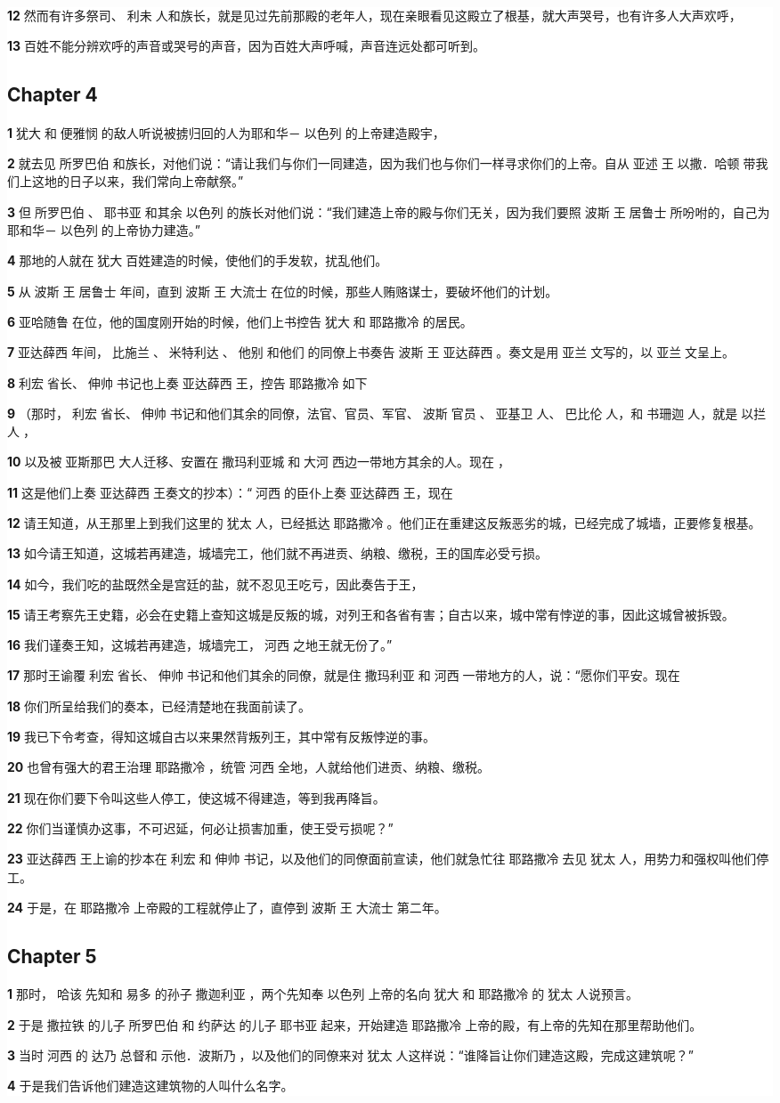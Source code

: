 **12** 然而有许多祭司、 利未 人和族长，就是见过先前那殿的老年人，现在亲眼看见这殿立了根基，就大声哭号，也有许多人大声欢呼，

**13** 百姓不能分辨欢呼的声音或哭号的声音，因为百姓大声呼喊，声音连远处都可听到。

## Chapter 4

**1** 犹大 和 便雅悯 的敌人听说被掳归回的人为耶和华－ 以色列 的上帝建造殿宇，

**2** 就去见 所罗巴伯 和族长，对他们说：“请让我们与你们一同建造，因为我们也与你们一样寻求你们的上帝。自从 亚述 王 以撒．哈顿 带我们上这地的日子以来，我们常向上帝献祭。”

**3** 但 所罗巴伯 、 耶书亚 和其余 以色列 的族长对他们说：“我们建造上帝的殿与你们无关，因为我们要照 波斯 王 居鲁士 所吩咐的，自己为耶和华－ 以色列 的上帝协力建造。”

**4** 那地的人就在 犹大 百姓建造的时候，使他们的手发软，扰乱他们。

**5** 从 波斯 王 居鲁士 年间，直到 波斯 王 大流士 在位的时候，那些人贿赂谋士，要破坏他们的计划。

**6** 亚哈随鲁 在位，他的国度刚开始的时候，他们上书控告 犹大 和 耶路撒冷 的居民。

**7** 亚达薛西 年间， 比施兰 、 米特利达 、 他别 和他们 的同僚上书奏告 波斯 王 亚达薛西 。奏文是用 亚兰 文写的，以 亚兰 文呈上。

**8** 利宏 省长、 伸帅 书记也上奏 亚达薛西 王，控告 耶路撒冷 如下

**9** （那时， 利宏 省长、 伸帅 书记和他们其余的同僚，法官、官员、军官、 波斯 官员 、 亚基卫 人、 巴比伦 人，和 书珊迦 人，就是 以拦 人 ，

**10** 以及被 亚斯那巴 大人迁移、安置在 撒玛利亚城 和 大河 西边一带地方其余的人。现在 ，

**11** 这是他们上奏 亚达薛西 王奏文的抄本）：“ 河西 的臣仆上奏 亚达薛西 王，现在

**12** 请王知道，从王那里上到我们这里的 犹太 人，已经抵达 耶路撒冷 。他们正在重建这反叛恶劣的城，已经完成了城墙，正要修复根基。

**13** 如今请王知道，这城若再建造，城墙完工，他们就不再进贡、纳粮、缴税，王的国库必受亏损。

**14** 如今，我们吃的盐既然全是宫廷的盐，就不忍见王吃亏，因此奏告于王，

**15** 请王考察先王史籍，必会在史籍上查知这城是反叛的城，对列王和各省有害；自古以来，城中常有悖逆的事，因此这城曾被拆毁。

**16** 我们谨奏王知，这城若再建造，城墙完工， 河西 之地王就无份了。”

**17** 那时王谕覆 利宏 省长、 伸帅 书记和他们其余的同僚，就是住 撒玛利亚 和 河西 一带地方的人，说：“愿你们平安。现在

**18** 你们所呈给我们的奏本，已经清楚地在我面前读了。

**19** 我已下令考查，得知这城自古以来果然背叛列王，其中常有反叛悖逆的事。

**20** 也曾有强大的君王治理 耶路撒冷 ，统管 河西 全地，人就给他们进贡、纳粮、缴税。

**21** 现在你们要下令叫这些人停工，使这城不得建造，等到我再降旨。

**22** 你们当谨慎办这事，不可迟延，何必让损害加重，使王受亏损呢？”

**23** 亚达薛西 王上谕的抄本在 利宏 和 伸帅 书记，以及他们的同僚面前宣读，他们就急忙往 耶路撒冷 去见 犹太 人，用势力和强权叫他们停工。

**24** 于是，在 耶路撒冷 上帝殿的工程就停止了，直停到 波斯 王 大流士 第二年。

## Chapter 5

**1** 那时， 哈该 先知和 易多 的孙子 撒迦利亚 ，两个先知奉 以色列 上帝的名向 犹大 和 耶路撒冷 的 犹太 人说预言。

**2** 于是 撒拉铁 的儿子 所罗巴伯 和 约萨达 的儿子 耶书亚 起来，开始建造 耶路撒冷 上帝的殿，有上帝的先知在那里帮助他们。

**3** 当时 河西 的 达乃 总督和 示他．波斯乃 ，以及他们的同僚来对 犹太 人这样说：“谁降旨让你们建造这殿，完成这建筑呢？”

**4** 于是我们告诉他们建造这建筑物的人叫什么名字。

